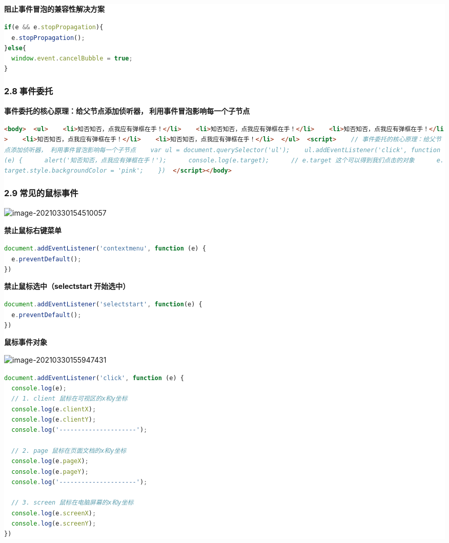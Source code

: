 **阻止事件冒泡的兼容性解决方案**

```javascript
if(e && e.stopPropagation){
  e.stopPropagation();
}else{
  window.event.cancelBubble = true;
}
```



### 2.8 事件委托

**事件委托的核心原理：给父节点添加侦听器， 利用事件冒泡影响每一个子节点**

```html
<body>  <ul>    <li>知否知否，点我应有弹框在手！</li>    <li>知否知否，点我应有弹框在手！</li>    <li>知否知否，点我应有弹框在手！</li>    <li>知否知否，点我应有弹框在手！</li>    <li>知否知否，点我应有弹框在手！</li>  </ul>  <script>    // 事件委托的核心原理：给父节点添加侦听器， 利用事件冒泡影响每一个子节点    var ul = document.querySelector('ul');    ul.addEventListener('click', function (e) {      alert('知否知否，点我应有弹框在手！');      console.log(e.target);      // e.target 这个可以得到我们点击的对象      e.target.style.backgroundColor = 'pink';    })  </script></body>
```



### 2.9 常见的鼠标事件

![image-20210330154510057](https://cdn.jsdelivr.net/gh/threey333/Picture/js-dom/image-20210330154510057.png)

**禁止鼠标右键菜单**

```javascript
document.addEventListener('contextmenu', function (e) {
  e.preventDefault();
})
```

**禁止鼠标选中（selectstart 开始选中）**

```javascript
document.addEventListener('selectstart', function(e) {
  e.preventDefault();
})
```

**鼠标事件对象**

![image-20210330155947431](https://cdn.jsdelivr.net/gh/threey333/Picture/js-dom/image-20210330155947431.png)

```javascript
document.addEventListener('click', function (e) {
  console.log(e);
  // 1. client 鼠标在可视区的x和y坐标
  console.log(e.clientX);
  console.log(e.clientY);
  console.log('---------------------');

  // 2. page 鼠标在页面文档的x和y坐标
  console.log(e.pageX);
  console.log(e.pageY);
  console.log('---------------------');

  // 3. screen 鼠标在电脑屏幕的x和y坐标
  console.log(e.screenX);
  console.log(e.screenY);
})
```
